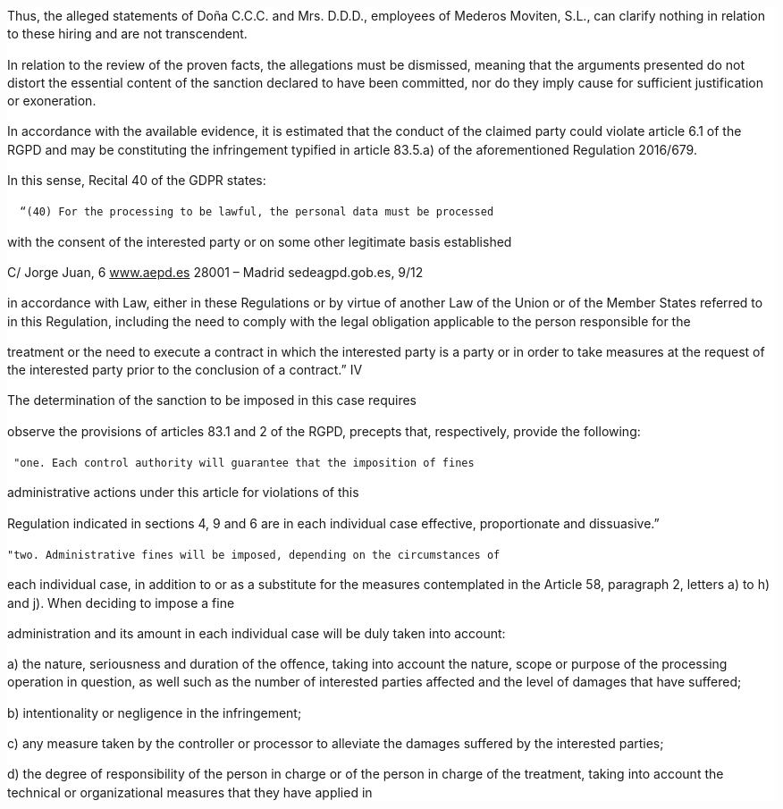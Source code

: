 Thus, the alleged statements of Doña C.C.C. and Mrs. D.D.D.,
employees of Mederos Moviten, S.L., can clarify nothing in relation to these
hiring and are not transcendent.

In relation to the review of the proven facts, the allegations must be
dismissed, meaning that the arguments presented do not distort the
essential content of the sanction declared to have been committed, nor do they imply cause for
sufficient justification or exoneration.

In accordance with the available evidence, it is estimated that the conduct
of the claimed party could violate article 6.1 of the RGPD and may be
constituting the infringement typified in article 83.5.a) of the aforementioned Regulation
2016/679.

In this sense, Recital 40 of the GDPR states:

      “(40) For the processing to be lawful, the personal data must be processed
with the consent of the interested party or on some other legitimate basis established

C/ Jorge Juan, 6 www.aepd.es
28001 – Madrid sedeagpd.gob.es, 9/12

 in accordance with Law, either in these Regulations or by virtue of another Law
 of the Union or of the Member States referred to in this Regulation,
 including the need to comply with the legal obligation applicable to the person responsible for the

 treatment or the need to execute a contract in which the interested party is a party or
 in order to take measures at the request of the interested party prior to the
 conclusion of a contract.”
                                              IV

 The determination of the sanction to be imposed in this case requires

 observe the provisions of articles 83.1 and 2 of the RGPD, precepts that,
 respectively, provide the following:

     "one. Each control authority will guarantee that the imposition of fines
 administrative actions under this article for violations of this

 Regulation indicated in sections 4, 9 and 6 are in each individual case
 effective, proportionate and dissuasive.”

    "two. Administrative fines will be imposed, depending on the circumstances of
 each individual case, in addition to or as a substitute for the measures contemplated in the
 Article 58, paragraph 2, letters a) to h) and j). When deciding to impose a fine

 administration and its amount in each individual case will be duly taken into account:

 a) the nature, seriousness and duration of the offence, taking into account the
 nature, scope or purpose of the processing operation in question, as well
 such as the number of interested parties affected and the level of damages that
 have suffered;

 b) intentionality or negligence in the infringement;

 c) any measure taken by the controller or processor to
    alleviate the damages suffered by the interested parties;

d) the degree of responsibility of the person in charge or of the person in charge of the treatment,
    taking into account the technical or organizational measures that they have applied in
